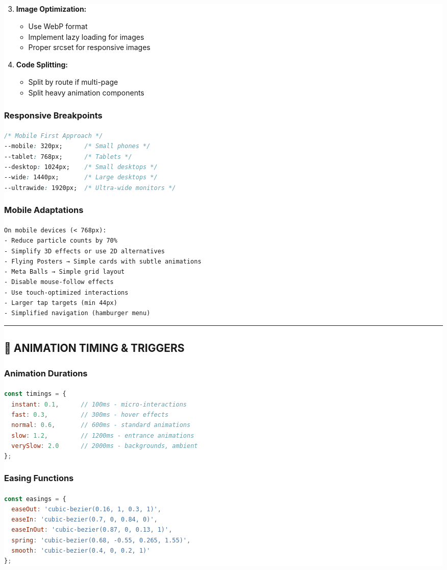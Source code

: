 3. **Image Optimization:**
   - Use WebP format
   - Implement lazy loading for images
   - Proper srcset for responsive images

4. **Code Splitting:**
   - Split by route if multi-page
   - Split heavy animation components

### **Responsive Breakpoints**
```css
/* Mobile First Approach */
--mobile: 320px;      /* Small phones */
--tablet: 768px;      /* Tablets */
--desktop: 1024px;    /* Small desktops */
--wide: 1440px;       /* Large desktops */
--ultrawide: 1920px;  /* Ultra-wide monitors */
```

### **Mobile Adaptations**
```
On mobile devices (< 768px):
- Reduce particle counts by 70%
- Simplify 3D effects or use 2D alternatives
- Flying Posters → Simple cards with subtle animations
- Meta Balls → Simple grid layout
- Disable mouse-follow effects
- Use touch-optimized interactions
- Larger tap targets (min 44px)
- Simplified navigation (hamburger menu)
```

---

## 🎯 ANIMATION TIMING & TRIGGERS

### **Animation Durations**
```javascript
const timings = {
  instant: 0.1,      // 100ms - micro-interactions
  fast: 0.3,         // 300ms - hover effects
  normal: 0.6,       // 600ms - standard animations
  slow: 1.2,         // 1200ms - entrance animations
  verySlow: 2.0      // 2000ms - backgrounds, ambient
};
```

### **Easing Functions**
```javascript
const easings = {
  easeOut: 'cubic-bezier(0.16, 1, 0.3, 1)',
  easeIn: 'cubic-bezier(0.7, 0, 0.84, 0)',
  easeInOut: 'cubic-bezier(0.87, 0, 0.13, 1)',
  spring: 'cubic-bezier(0.68, -0.55, 0.265, 1.55)',
  smooth: 'cubic-bezier(0.4, 0, 0.2, 1)'
};
```
